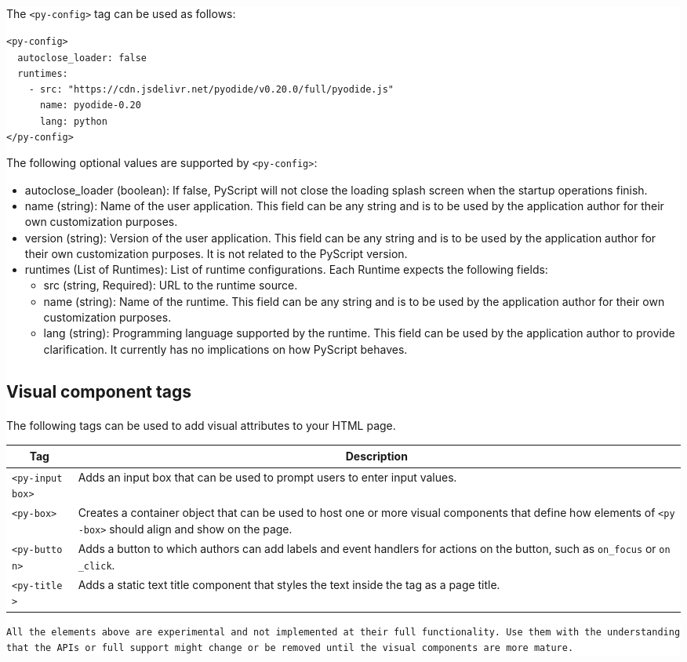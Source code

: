 The `<py-config>` tag can be used as follows:

```
<py-config>
  autoclose_loader: false
  runtimes:
    - src: "https://cdn.jsdelivr.net/pyodide/v0.20.0/full/pyodide.js"
      name: pyodide-0.20
      lang: python
</py-config>
```

The following optional values are supported by `<py-config>`:

  * autoclose_loader (boolean): If false, PyScript will not close the loading splash screen when the startup operations finish.
  * name (string): Name of the user application. This field can be any string and is to be used by the application author for their own customization purposes.
  * version (string): Version of the user application. This field can be any string and is to be used by the application author for their own customization purposes. It is not related to the PyScript version.
  * runtimes (List of Runtimes): List of runtime configurations. Each Runtime expects the following fields:
    * src (string, Required): URL to the runtime source.
    * name (string): Name of the runtime. This field can be any string and is to be used by the application author for their own customization purposes.
    * lang (string): Programming language supported by the runtime. This field can be used by the application author to provide clarification. It currently has no implications on how PyScript behaves.

## Visual component tags

The following tags can be used to add visual attributes to your HTML page.

| Tag             | Description |
| ---             | ----------- |
| `<py-inputbox>` | Adds an input box that can be used to prompt users to enter input values. |
| `<py-box>`      | Creates a container object that can be used to host one or more visual components that define how elements of `<py-box>` should align and show on the page. |
| `<py-button>`   | Adds a button to which authors can add labels and event handlers for actions on the button, such as `on_focus` or `on_click`. |
| `<py-title>`    | Adds a static text title component that styles the text inside the tag as a page title. |

```{note}
All the elements above are experimental and not implemented at their full functionality. Use them with the understanding that the APIs or full support might change or be removed until the visual components are more mature.
```
